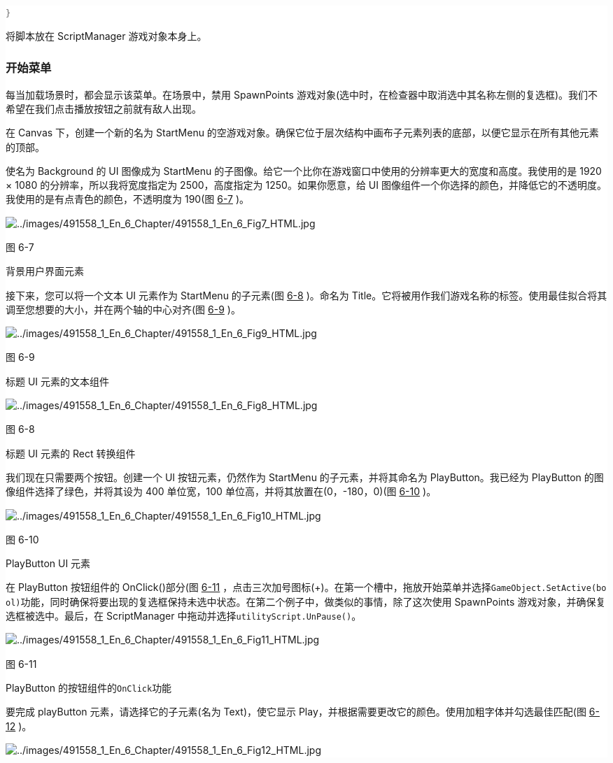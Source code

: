 ```java
}

```

将脚本放在 ScriptManager 游戏对象本身上。

### 开始菜单

每当加载场景时，都会显示该菜单。在场景中，禁用 SpawnPoints 游戏对象(选中时，在检查器中取消选中其名称左侧的复选框)。我们不希望在我们点击播放按钮之前就有敌人出现。

在 Canvas 下，创建一个新的名为 StartMenu 的空游戏对象。确保它位于层次结构中画布子元素列表的底部，以便它显示在所有其他元素的顶部。

使名为 Background 的 UI 图像成为 StartMenu 的子图像。给它一个比你在游戏窗口中使用的分辨率更大的宽度和高度。我使用的是 1920 × 1080 的分辨率，所以我将宽度指定为 2500，高度指定为 1250。如果你愿意，给 UI 图像组件一个你选择的颜色，并降低它的不透明度。我使用的是有点青色的颜色，不透明度为 190(图 [6-7](#Fig7) )。

![../images/491558_1_En_6_Chapter/491558_1_En_6_Fig7_HTML.jpg](../images/491558_1_En_6_Chapter/491558_1_En_6_Fig7_HTML.jpg)

图 6-7

背景用户界面元素

接下来，您可以将一个文本 UI 元素作为 StartMenu 的子元素(图 [6-8](#Fig8) )。命名为 Title。它将被用作我们游戏名称的标签。使用最佳拟合将其调至您想要的大小，并在两个轴的中心对齐(图 [6-9](#Fig9) )。

![../images/491558_1_En_6_Chapter/491558_1_En_6_Fig9_HTML.jpg](../images/491558_1_En_6_Chapter/491558_1_En_6_Fig9_HTML.jpg)

图 6-9

标题 UI 元素的文本组件

![../images/491558_1_En_6_Chapter/491558_1_En_6_Fig8_HTML.jpg](../images/491558_1_En_6_Chapter/491558_1_En_6_Fig8_HTML.jpg)

图 6-8

标题 UI 元素的 Rect 转换组件

我们现在只需要两个按钮。创建一个 UI 按钮元素，仍然作为 StartMenu 的子元素，并将其命名为 PlayButton。我已经为 PlayButton 的图像组件选择了绿色，并将其设为 400 单位宽，100 单位高，并将其放置在(0，-180，0)(图 [6-10](#Fig10) )。

![../images/491558_1_En_6_Chapter/491558_1_En_6_Fig10_HTML.jpg](../images/491558_1_En_6_Chapter/491558_1_En_6_Fig10_HTML.jpg)

图 6-10

PlayButton UI 元素

在 PlayButton 按钮组件的 OnClick()部分(图 [6-11](#Fig11) ，点击三次加号图标(+)。在第一个槽中，拖放开始菜单并选择`GameObject.SetActive(bool)`功能，同时确保将要出现的复选框保持未选中状态。在第二个例子中，做类似的事情，除了这次使用 SpawnPoints 游戏对象，并确保复选框被选中。最后，在 ScriptManager 中拖动并选择`utilityScript.UnPause()`。

![../images/491558_1_En_6_Chapter/491558_1_En_6_Fig11_HTML.jpg](../images/491558_1_En_6_Chapter/491558_1_En_6_Fig11_HTML.jpg)

图 6-11

PlayButton 的按钮组件的`OnClick`功能

要完成 playButton 元素，请选择它的子元素(名为 Text)，使它显示 Play，并根据需要更改它的颜色。使用加粗字体并勾选最佳匹配(图 [6-12](#Fig12) )。

![../images/491558_1_En_6_Chapter/491558_1_En_6_Fig12_HTML.jpg](../images/491558_1_En_6_Chapter/491558_1_En_6_Fig12_HTML.jpg)
